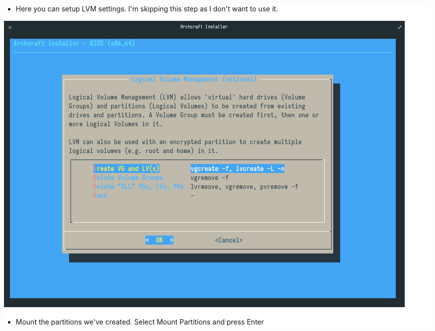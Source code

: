 
- Here you can setup LVM settings. I'm skipping this step as I don't want to use it.

![img](../../../assets/images//bios/27.png)

- Mount the partitions we've created. Select <span class="text-blue-100">Mount Partitions</span> and press <span class="label">Enter</span>
